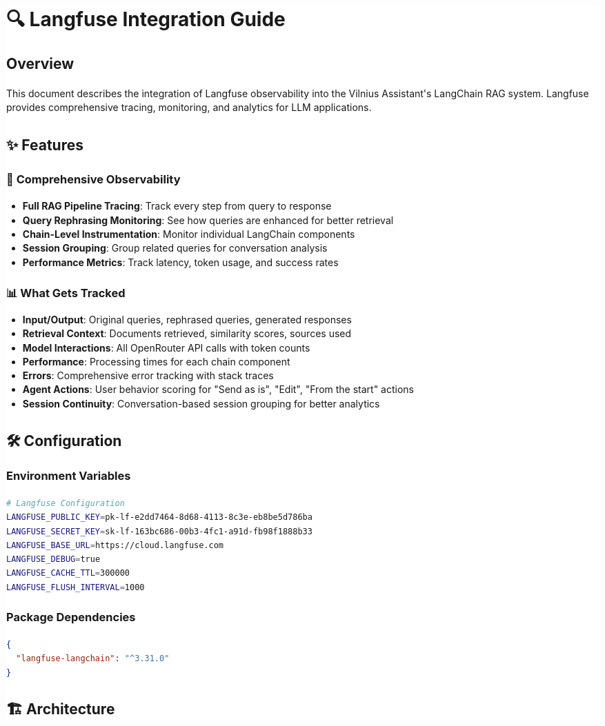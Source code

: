 # 🔍 Langfuse Integration Guide

## Overview

This document describes the integration of Langfuse observability into the Vilnius Assistant's LangChain RAG system. Langfuse provides comprehensive tracing, monitoring, and analytics for LLM applications.

## ✨ Features

### 🎯 **Comprehensive Observability**
- **Full RAG Pipeline Tracing**: Track every step from query to response
- **Query Rephrasing Monitoring**: See how queries are enhanced for better retrieval  
- **Chain-Level Instrumentation**: Monitor individual LangChain components
- **Session Grouping**: Group related queries for conversation analysis
- **Performance Metrics**: Track latency, token usage, and success rates

### 📊 **What Gets Tracked**
- **Input/Output**: Original queries, rephrased queries, generated responses
- **Retrieval Context**: Documents retrieved, similarity scores, sources used
- **Model Interactions**: All OpenRouter API calls with token counts
- **Performance**: Processing times for each chain component
- **Errors**: Comprehensive error tracking with stack traces
- **Agent Actions**: User behavior scoring for "Send as is", "Edit", "From the start" actions
- **Session Continuity**: Conversation-based session grouping for better analytics

## 🛠️ Configuration

### Environment Variables

```bash
# Langfuse Configuration
LANGFUSE_PUBLIC_KEY=pk-lf-e2dd7464-8d68-4113-8c3e-eb8be5d786ba
LANGFUSE_SECRET_KEY=sk-lf-163bc686-00b3-4fc1-a91d-fb98f1888b33
LANGFUSE_BASE_URL=https://cloud.langfuse.com
LANGFUSE_DEBUG=true
LANGFUSE_CACHE_TTL=300000
LANGFUSE_FLUSH_INTERVAL=1000
```

### Package Dependencies

```json
{
  "langfuse-langchain": "^3.31.0"
}
```

## 🏗️ Architecture
